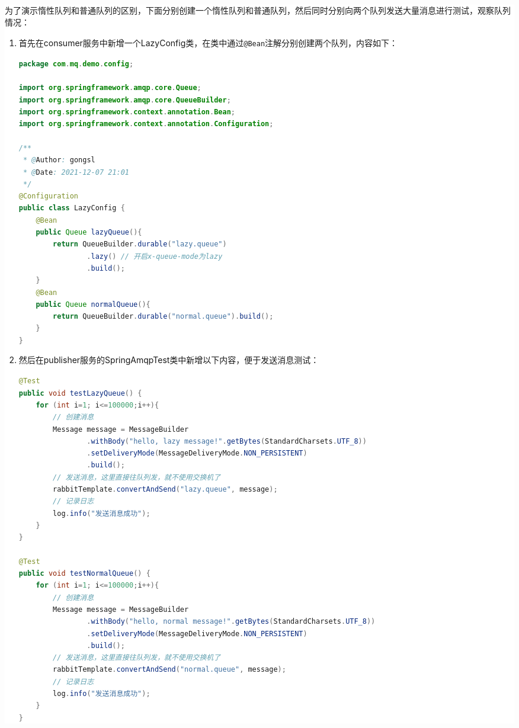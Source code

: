 为了演示惰性队列和普通队列的区别，下面分别创建一个惰性队列和普通队列，然后同时分别向两个队列发送大量消息进行测试，观察队列情况：

1. 首先在consumer服务中新增一个LazyConfig类，在类中通过`@Bean`注解分别创建两个队列，内容如下：

   ```java
   package com.mq.demo.config;
   
   import org.springframework.amqp.core.Queue;
   import org.springframework.amqp.core.QueueBuilder;
   import org.springframework.context.annotation.Bean;
   import org.springframework.context.annotation.Configuration;
   
   /**
    * @Author: gongsl
    * @Date: 2021-12-07 21:01
    */
   @Configuration
   public class LazyConfig {
       @Bean
       public Queue lazyQueue(){
           return QueueBuilder.durable("lazy.queue")
                   .lazy() // 开启x-queue-mode为lazy
                   .build();
       }
       @Bean
       public Queue normalQueue(){
           return QueueBuilder.durable("normal.queue").build();
       }
   }
   ```

2. 然后在publisher服务的SpringAmqpTest类中新增以下内容，便于发送消息测试：

   ```java
   @Test
   public void testLazyQueue() {
       for (int i=1; i<=100000;i++){
           // 创建消息
           Message message = MessageBuilder
                   .withBody("hello, lazy message!".getBytes(StandardCharsets.UTF_8))
                   .setDeliveryMode(MessageDeliveryMode.NON_PERSISTENT)
                   .build();
           // 发送消息，这里直接往队列发，就不使用交换机了
           rabbitTemplate.convertAndSend("lazy.queue", message);
           // 记录日志
           log.info("发送消息成功");
       }
   }
   
   @Test
   public void testNormalQueue() {
       for (int i=1; i<=100000;i++){
           // 创建消息
           Message message = MessageBuilder
                   .withBody("hello, normal message!".getBytes(StandardCharsets.UTF_8))
                   .setDeliveryMode(MessageDeliveryMode.NON_PERSISTENT)
                   .build();
           // 发送消息，这里直接往队列发，就不使用交换机了
           rabbitTemplate.convertAndSend("normal.queue", message);
           // 记录日志
           log.info("发送消息成功");
       }
   }
   ```
